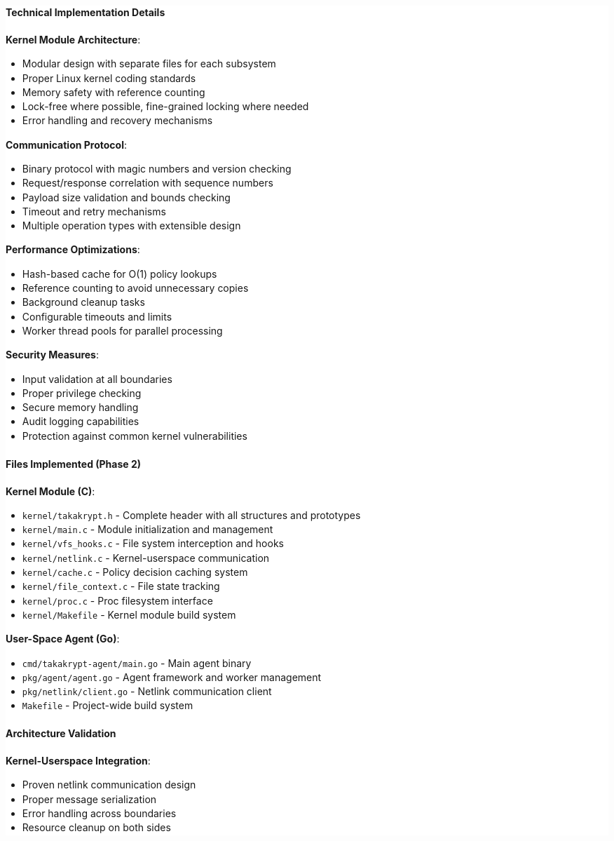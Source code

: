 #### Technical Implementation Details

**Kernel Module Architecture**:
- Modular design with separate files for each subsystem
- Proper Linux kernel coding standards
- Memory safety with reference counting
- Lock-free where possible, fine-grained locking where needed
- Error handling and recovery mechanisms

**Communication Protocol**:
- Binary protocol with magic numbers and version checking
- Request/response correlation with sequence numbers
- Payload size validation and bounds checking
- Timeout and retry mechanisms
- Multiple operation types with extensible design

**Performance Optimizations**:
- Hash-based cache for O(1) policy lookups
- Reference counting to avoid unnecessary copies
- Background cleanup tasks
- Configurable timeouts and limits
- Worker thread pools for parallel processing

**Security Measures**:
- Input validation at all boundaries
- Proper privilege checking
- Secure memory handling
- Audit logging capabilities
- Protection against common kernel vulnerabilities

#### Files Implemented (Phase 2)
**Kernel Module (C)**:
- `kernel/takakrypt.h` - Complete header with all structures and prototypes
- `kernel/main.c` - Module initialization and management
- `kernel/vfs_hooks.c` - File system interception and hooks
- `kernel/netlink.c` - Kernel-userspace communication
- `kernel/cache.c` - Policy decision caching system
- `kernel/file_context.c` - File state tracking
- `kernel/proc.c` - Proc filesystem interface
- `kernel/Makefile` - Kernel module build system

**User-Space Agent (Go)**:
- `cmd/takakrypt-agent/main.go` - Main agent binary
- `pkg/agent/agent.go` - Agent framework and worker management
- `pkg/netlink/client.go` - Netlink communication client
- `Makefile` - Project-wide build system

#### Architecture Validation

**Kernel-Userspace Integration**:
- Proven netlink communication design
- Proper message serialization
- Error handling across boundaries
- Resource cleanup on both sides

